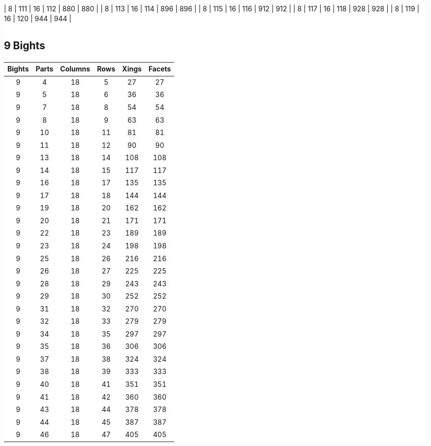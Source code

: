 | 8          | 111       | 16          | 112      | 880       | 880        |
| 8          | 113       | 16          | 114      | 896       | 896        |
| 8          | 115       | 16          | 116      | 912       | 912        |
| 8          | 117       | 16          | 118      | 928       | 928        |
| 8          | 119       | 16          | 120      | 944       | 944        |

## 9 Bights

| **Bights** | **Parts** | **Columns** | **Rows** | **Xings** | **Facets** |
|:----------:|:---------:|:-----------:|:--------:|:---------:|:----------:|
| 9          | 4         | 18          | 5        | 27        | 27         |
| 9          | 5         | 18          | 6        | 36        | 36         |
| 9          | 7         | 18          | 8        | 54        | 54         |
| 9          | 8         | 18          | 9        | 63        | 63         |
| 9          | 10        | 18          | 11       | 81        | 81         |
| 9          | 11        | 18          | 12       | 90        | 90         |
| 9          | 13        | 18          | 14       | 108       | 108        |
| 9          | 14        | 18          | 15       | 117       | 117        |
| 9          | 16        | 18          | 17       | 135       | 135        |
| 9          | 17        | 18          | 18       | 144       | 144        |
| 9          | 19        | 18          | 20       | 162       | 162        |
| 9          | 20        | 18          | 21       | 171       | 171        |
| 9          | 22        | 18          | 23       | 189       | 189        |
| 9          | 23        | 18          | 24       | 198       | 198        |
| 9          | 25        | 18          | 26       | 216       | 216        |
| 9          | 26        | 18          | 27       | 225       | 225        |
| 9          | 28        | 18          | 29       | 243       | 243        |
| 9          | 29        | 18          | 30       | 252       | 252        |
| 9          | 31        | 18          | 32       | 270       | 270        |
| 9          | 32        | 18          | 33       | 279       | 279        |
| 9          | 34        | 18          | 35       | 297       | 297        |
| 9          | 35        | 18          | 36       | 306       | 306        |
| 9          | 37        | 18          | 38       | 324       | 324        |
| 9          | 38        | 18          | 39       | 333       | 333        |
| 9          | 40        | 18          | 41       | 351       | 351        |
| 9          | 41        | 18          | 42       | 360       | 360        |
| 9          | 43        | 18          | 44       | 378       | 378        |
| 9          | 44        | 18          | 45       | 387       | 387        |
| 9          | 46        | 18          | 47       | 405       | 405        |